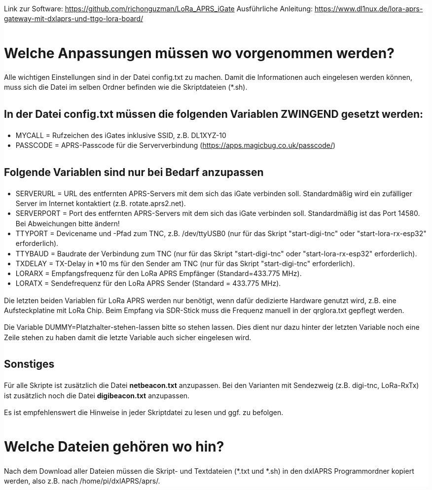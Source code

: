 Link zur Software: 
https://github.com/richonguzman/LoRa_APRS_iGate
Ausführliche Anleitung: 
https://www.dl1nux.de/lora-aprs-gateway-mit-dxlaprs-und-ttgo-lora-board/

# Welche Anpassungen müssen wo vorgenommen werden?
Alle wichtigen Einstellungen sind in der Datei config.txt zu machen. Damit
die Informationen auch eingelesen werden können, muss sich die Datei im selben
Ordner befinden wie die Skriptdateien (*.sh).

## In der Datei config.txt müssen die folgenden Variablen ZWINGEND gesetzt werden:
* MYCALL = Rufzeichen des iGates inklusive SSID, z.B. DL1XYZ-10
* PASSCODE = APRS-Passcode für die Serververbindung (https://apps.magicbug.co.uk/passcode/)

## Folgende Variablen sind nur bei Bedarf anzupassen
* SERVERURL = URL des entfernten APRS-Servers mit dem sich das iGate verbinden
  soll. Standardmäßig wird ein zufälliger Server im Internet kontaktiert 
  (z.B. rotate.aprs2.net).
* SERVERPORT = Port des entfernten APRS-Servers mit dem sich das iGate verbinden
  soll. Standardmäßig ist das Port 14580. Bei Abweichungen bitte ändern!
* TTYPORT = Devicename und -Pfad zum TNC, z.B. /dev/ttyUSB0 (nur für das Skript
  "start-digi-tnc" oder "start-lora-rx-esp32" erforderlich).
* TTYBAUD = Baudrate der Verbindung zum TNC (nur für das Skript 
  "start-digi-tnc" oder "start-lora-rx-esp32" erforderlich).
* TXDELAY = TX-Delay in *10 ms für den Sender am TNC (nur für das Skript 
  "start-digi-tnc" erforderlich).
* LORARX = Empfangsfrequenz für den LoRa APRS Empfänger (Standard=433.775 MHz).
* LORATX = Sendefrequenz für den LoRa APRS Sender (Standard = 433.775 MHz).

Die letzten beiden Variablen für LoRa APRS werden nur benötigt, wenn dafür
dedizierte Hardware genutzt wird, z.B. eine Aufsteckplatine mit LoRa Chip.
Beim Empfang via SDR-Stick muss die Frequenz manuell in der qrglora.txt
gepflegt werden.

Die Variable DUMMY=Platzhalter-stehen-lassen bitte so stehen lassen. Dies dient
nur dazu hinter der letzten Variable noch eine Zeile stehen zu haben damit die
letzte Variable auch sicher eingelesen wird.

## Sonstiges
Für alle Skripte ist zusätzlich die Datei **netbeacon.txt** anzupassen. Bei 
den Varianten mit Sendezweig (z.B. digi-tnc, LoRa-RxTx) ist zusätzlich noch 
die Datei **digibeacon.txt** anzupassen.

Es ist empfehlenswert die Hinweise in jeder Skriptdatei zu lesen und ggf. zu 
befolgen.

# Welche Dateien gehören wo hin?
Nach dem Download aller Dateien müssen die Skript- und Textdateien (*.txt
und *.sh) in den dxlAPRS Programmordner kopiert werden, also z.B.
nach /home/pi/dxlAPRS/aprs/.
